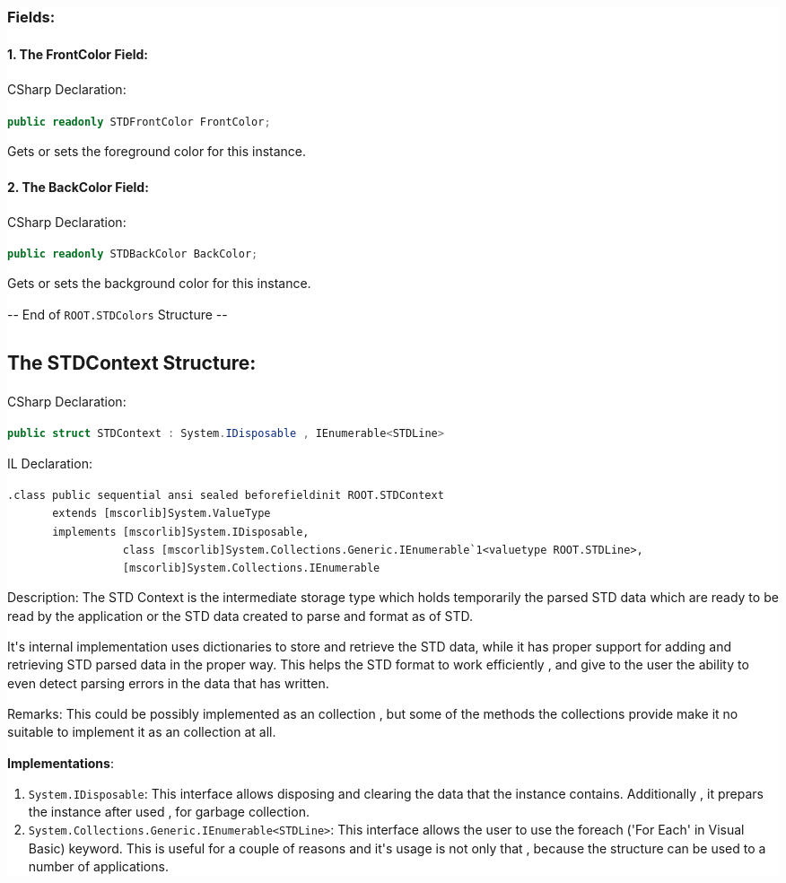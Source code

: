 ### Fields:

#### 1. The FrontColor Field:
CSharp Declaration:
~~~C#
public readonly STDFrontColor FrontColor;
~~~
Gets or sets the foreground color for this instance.

#### 2. The BackColor Field:
CSharp Declaration:
~~~C#
public readonly STDBackColor BackColor;
~~~
Gets or sets the background color for this instance.

 -- End of `ROOT.STDColors` Structure -- 

## The STDContext Structure:
CSharp Declaration:
~~~C#
public struct STDContext : System.IDisposable , IEnumerable<STDLine>
~~~
IL Declaration:
~~~IL
.class public sequential ansi sealed beforefieldinit ROOT.STDContext
       extends [mscorlib]System.ValueType
       implements [mscorlib]System.IDisposable,
                  class [mscorlib]System.Collections.Generic.IEnumerable`1<valuetype ROOT.STDLine>,
                  [mscorlib]System.Collections.IEnumerable
~~~
Description: The STD Context is the intermediate storage type which holds temporarily the parsed
STD data which are ready to be read by the application or the STD data created to parse and
format as of STD.

It's internal implementation uses dictionaries to store and retrieve the STD data, while it has proper
support for adding and retrieving STD parsed data in the proper way. 
This helps the STD format to work efficiently , and give to the user 
the ability to even detect parsing errors in the data that has written.

Remarks: This could be possibly implemented as an collection , but some of the methods
the collections provide make it no suitable to implement it as an collection at all.

__Implementations__:
 1. `System.IDisposable`: This interface allows disposing and clearing the data that the instance contains.
   Additionally , it prepars the instance after used , for garbage collection.
 2. `System.Collections.Generic.IEnumerable<STDLine>`: This interface allows the user to use the foreach 
('For Each' in Visual Basic) keyword. This is useful for a couple of reasons and it's usage is not only
that , because the structure can be used to a number of applications.
